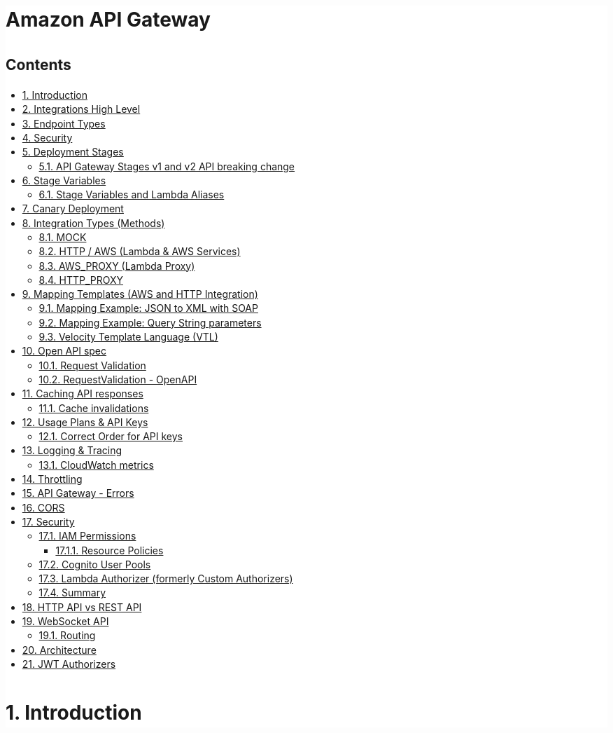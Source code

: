 # Amazon API Gateway 

## Contents 

- [1. Introduction](#1-introduction)
- [2. Integrations High Level](#2-integrations-high-level)
- [3. Endpoint Types](#3-endpoint-types)
- [4. Security](#4-security)
- [5. Deployment Stages](#5-deployment-stages)
  - [5.1. API Gateway Stages v1 and v2 API breaking change](#51-api-gateway-stages-v1-and-v2-api-breaking-change)
- [6. Stage Variables](#6-stage-variables)
  - [6.1. Stage Variables and Lambda Aliases](#61-stage-variables-and-lambda-aliases)
- [7. Canary Deployment](#7-canary-deployment)
- [8. Integration Types (Methods)](#8-integration-types-methods)
  - [8.1. MOCK](#81-mock)
  - [8.2. HTTP / AWS (Lambda \& AWS Services)](#82-http--aws-lambda--aws-services)
  - [8.3. AWS\_PROXY (Lambda Proxy)](#83-aws_proxy-lambda-proxy)
  - [8.4. HTTP\_PROXY](#84-http_proxy)
- [9. Mapping Templates (AWS and HTTP Integration)](#9-mapping-templates-aws-and-http-integration)
  - [9.1. Mapping Example: JSON to XML with SOAP](#91-mapping-example-json-to-xml-with-soap)
  - [9.2. Mapping Example: Query String parameters](#92-mapping-example-query-string-parameters)
  - [9.3. Velocity Template Language (VTL)](#93-velocity-template-language-vtl)
- [10. Open API spec](#10-open-api-spec)
  - [10.1. Request Validation](#101-request-validation)
  - [10.2. RequestValidation - OpenAPI](#102-requestvalidation---openapi)
- [11. Caching API responses](#11-caching-api-responses)
  - [11.1. Cache invalidations](#111-cache-invalidations)
- [12. Usage Plans \& API Keys](#12-usage-plans--api-keys)
  - [12.1. Correct Order for API keys](#121-correct-order-for-api-keys)
- [13. Logging \& Tracing](#13-logging--tracing)
  - [13.1. CloudWatch metrics](#131-cloudwatch-metrics)
- [14. Throttling](#14-throttling)
- [15. API Gateway - Errors](#15-api-gateway---errors)
- [16. CORS](#16-cors)
- [17. Security](#17-security)
  - [17.1. IAM Permissions](#171-iam-permissions)
    - [17.1.1. Resource Policies](#1711-resource-policies)
  - [17.2. Cognito User Pools](#172-cognito-user-pools)
  - [17.3. Lambda Authorizer (formerly Custom Authorizers)](#173-lambda-authorizer-formerly-custom-authorizers)
  - [17.4. Summary](#174-summary)
- [18. HTTP API vs REST API](#18-http-api-vs-rest-api)
- [19. WebSocket API](#19-websocket-api)
  - [19.1. Routing](#191-routing)
- [20. Architecture](#20-architecture)
- [21. JWT Authorizers](#21-jwt-authorizers)

# 1. Introduction
